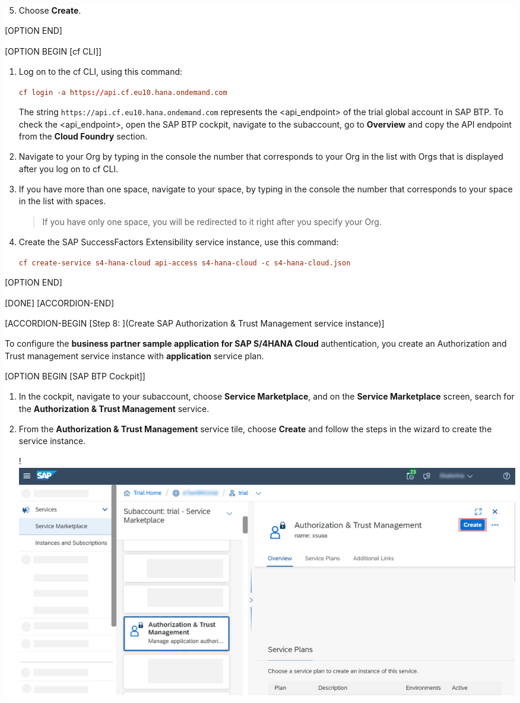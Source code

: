 5. Choose **Create**.

[OPTION END]

[OPTION BEGIN [cf CLI]]

1. Log on to the cf CLI, using this command:

    ```cf CLI
    cf login -a https://api.cf.eu10.hana.ondemand.com
    ```

    The string `https://api.cf.eu10.hana.ondemand.com` represents the \<api_endpoint\> of the trial global account in SAP BTP. To check the \<api_endpoint\>, open the SAP BTP cockpit, navigate to the subaccount, go to **Overview** and copy the API endpoint from the **Cloud Foundry** section.

2. Navigate to your Org by typing in the console the number that corresponds to your Org in the list with Orgs that is displayed after you log on to cf CLI.

3. If you have more than one space, navigate to your space, by typing in the console the number that corresponds to your space in the list with spaces.

    >If you have only one space, you will be redirected to it right after you specify your Org.

4. Create the SAP SuccessFactors Extensibility service instance, use this command:

    ```cf CLI
    cf create-service s4-hana-cloud api-access s4-hana-cloud -c s4-hana-cloud.json
    ```

[OPTION END]

[DONE]
[ACCORDION-END]

[ACCORDION-BEGIN [Step 8: ](Create SAP Authorization & Trust Management service instance)]

To configure the **business partner sample application for SAP S/4HANA Cloud** authentication, you create an Authorization and Trust management service instance with **application** service plan.

[OPTION BEGIN [SAP BTP Cockpit]]

1.  In the cockpit, navigate to your subaccount, choose **Service Marketplace**, and on the **Service Marketplace** screen, search for the **Authorization & Trust Management** service.

2. From the **Authorization & Trust Management** service tile, choose **Create** and follow the steps in the wizard to create the service instance.

    !![From the **Authorization & Trust Management** service tile, choose **Create**.](screenshots.png/16-xsuaa-instance.png)
